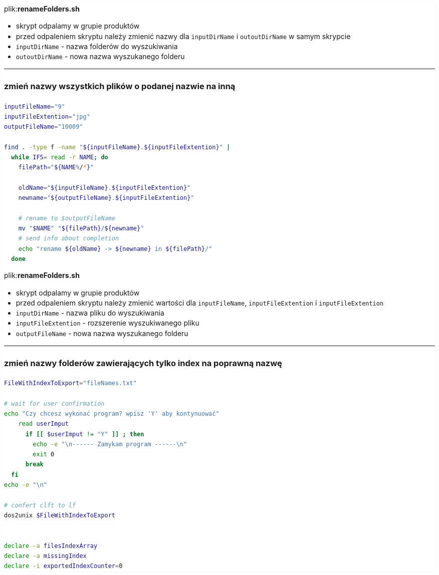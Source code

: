 plik:**renameFolders.sh**

- skrypt odpalamy w grupie produktów
- przed odpaleniem skryptu należy zmienić nazwy dla `inputDirName` i `outoutDirName` w samym skrypcie
- `inputDirName` - nazwa folderów do wyszukiwania
- `outoutDirName` - nowa nazwa wyszukanego folderu

---

### zmień nazwy wszystkich plików o podanej nazwie na inną

```bash
inputFileName="9"
inputFileExtention="jpg"
outputFileName="10009"

find . -type f -name "${inputFileName}.${inputFileExtention}" |
  while IFS= read -r NAME; do
    filePath="${NAME%/*}"

    oldName="${inputFileName}.${inputFileExtention}"
    newname="${outputFileName}.${inputFileExtention}"

    # rename to $outputFileName
    mv "$NAME" "${filePath}/${newname}"
    # send info about completion
    echo "rename ${oldName} -> ${newname} in ${filePath}/"
  done
```

plik:**renameFolders.sh**

- skrypt odpalamy w grupie produktów
- przed odpaleniem skryptu należy zmienić wartości dla `inputFileName`, `inputFileExtention` i `inputFileExtention`
- `inputDirName` - nazwa pliku do wyszukiwania
- `inputFileExtention` - rozszerenie wyszukiwanego pliku
- `outputFileName` - nowa nazwa wyszukanego folderu

---

### zmień nazwy folderów zawierających tylko index na poprawną nazwę

```bash
FileWithIndexToExport="fileNames.txt"

# wait for user confirmation
echo "Czy chcesz wykonać program? wpisz 'Y' aby kontynuować"
    read userImput
      if [[ $userImput != "Y" ]] ; then
        echo -e "\n------ Zamykam program ------\n"
        exit 0
      break
  fi
echo -e "\n"

# confert clft to lf
dos2unix $FileWithIndexToExport


declare -a filesIndexArray
declare -a missingIndex
declare -i exportedIndexCounter=0

```